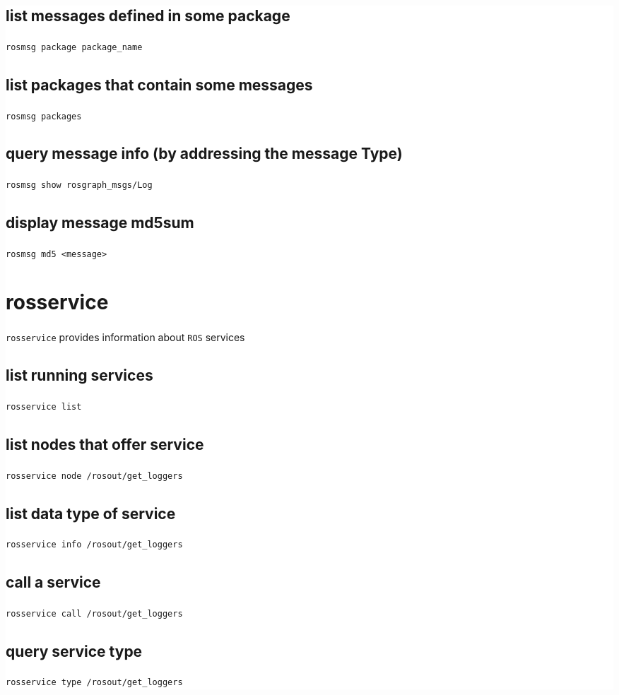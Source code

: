 ## list messages defined in some package
```shell
rosmsg package package_name
```

## list packages that contain some messages
```shell
rosmsg packages
```

## query message info (by addressing the message Type)
```shell
rosmsg show rosgraph_msgs/Log
```

## display message md5sum
```shell
rosmsg md5 <message>
```

# rosservice

`rosservice` provides information about `ROS` services

## list running services
```shell
rosservice list
```

## list nodes that offer service
```shell
rosservice node /rosout/get_loggers
```

## list data type of service
```shell
rosservice info /rosout/get_loggers
```

## call a service
```shell
rosservice call /rosout/get_loggers
```

## query service type
```shell
rosservice type /rosout/get_loggers
```
